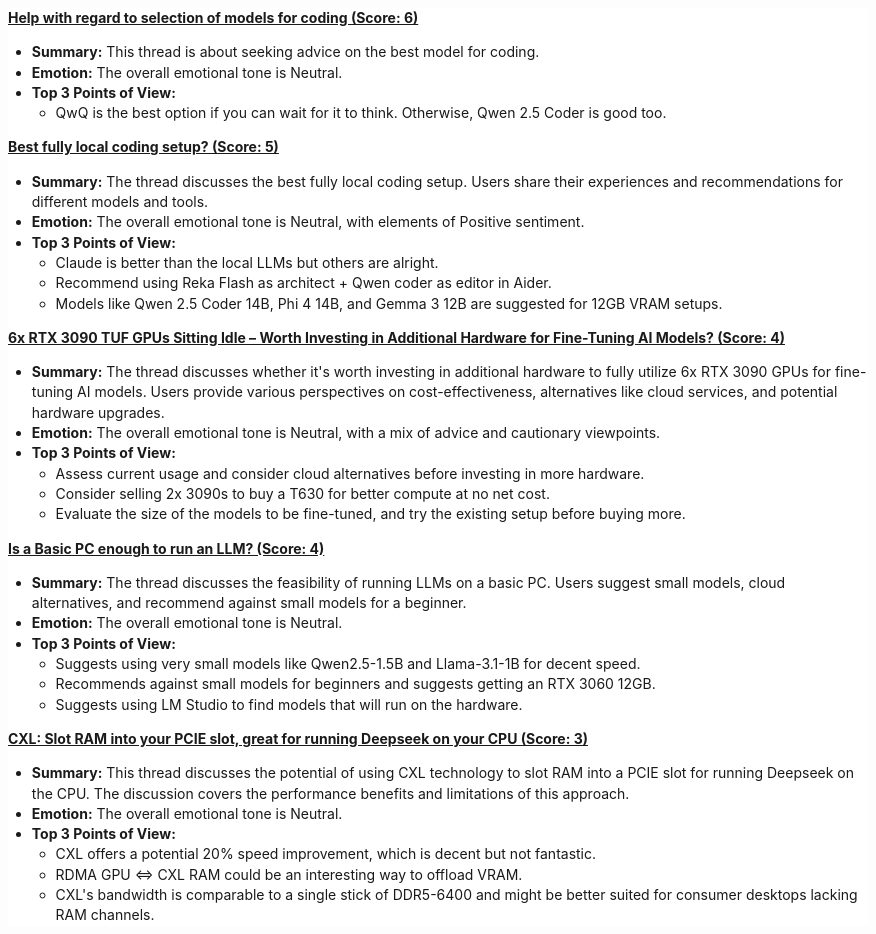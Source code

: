 **[Help with regard to selection of models for coding (Score: 6)](https://www.reddit.com/r/LocalLLaMA/comments/1jlts0h/help_with_regard_to_selection_of_models_for_coding/)**
*   **Summary:** This thread is about seeking advice on the best model for coding.
*   **Emotion:** The overall emotional tone is Neutral.
*   **Top 3 Points of View:**
    *   QwQ is the best option if you can wait for it to think. Otherwise, Qwen 2.5 Coder is good too.

**[Best fully local coding setup? (Score: 5)](https://www.reddit.com/r/LocalLLaMA/comments/1jluzkj/best_fully_local_coding_setup/)**
*   **Summary:** The thread discusses the best fully local coding setup. Users share their experiences and recommendations for different models and tools.
*   **Emotion:** The overall emotional tone is Neutral, with elements of Positive sentiment.
*   **Top 3 Points of View:**
    *   Claude is better than the local LLMs but others are alright.
    *   Recommend using Reka Flash as architect + Qwen coder as editor in Aider.
    *   Models like Qwen 2.5 Coder 14B, Phi 4 14B, and Gemma 3 12B are suggested for 12GB VRAM setups.

**[6x RTX 3090 TUF GPUs Sitting Idle – Worth Investing in Additional Hardware for Fine-Tuning AI Models? (Score: 4)](https://www.reddit.com/r/LocalLLaMA/comments/1jltuy1/6x_rtx_3090_tuf_gpus_sitting_idle_worth_investing/)**
*   **Summary:** The thread discusses whether it's worth investing in additional hardware to fully utilize 6x RTX 3090 GPUs for fine-tuning AI models. Users provide various perspectives on cost-effectiveness, alternatives like cloud services, and potential hardware upgrades.
*   **Emotion:** The overall emotional tone is Neutral, with a mix of advice and cautionary viewpoints.
*   **Top 3 Points of View:**
    *   Assess current usage and consider cloud alternatives before investing in more hardware.
    *   Consider selling 2x 3090s to buy a T630 for better compute at no net cost.
    *   Evaluate the size of the models to be fine-tuned, and try the existing setup before buying more.

**[Is a Basic PC enough to run an LLM? (Score: 4)](https://www.reddit.com/r/LocalLLaMA/comments/1jlvgwz/is_a_basic_pc_enough_to_run_an_llm/)**
*   **Summary:** The thread discusses the feasibility of running LLMs on a basic PC. Users suggest small models, cloud alternatives, and recommend against small models for a beginner.
*   **Emotion:** The overall emotional tone is Neutral.
*   **Top 3 Points of View:**
    *   Suggests using very small models like Qwen2.5-1.5B and Llama-3.1-1B for decent speed.
    *   Recommends against small models for beginners and suggests getting an RTX 3060 12GB.
    *   Suggests using LM Studio to find models that will run on the hardware.

**[CXL: Slot RAM into your PCIE slot, great for running Deepseek on your CPU (Score: 3)](https://www.youtube.com/watch?v=W5X8MEZVqzM)**
*   **Summary:** This thread discusses the potential of using CXL technology to slot RAM into a PCIE slot for running Deepseek on the CPU. The discussion covers the performance benefits and limitations of this approach.
*   **Emotion:** The overall emotional tone is Neutral.
*   **Top 3 Points of View:**
    *   CXL offers a potential 20% speed improvement, which is decent but not fantastic.
    *   RDMA GPU <=> CXL RAM could be an interesting way to offload VRAM.
    *   CXL's bandwidth is comparable to a single stick of DDR5-6400 and might be better suited for consumer desktops lacking RAM channels.
